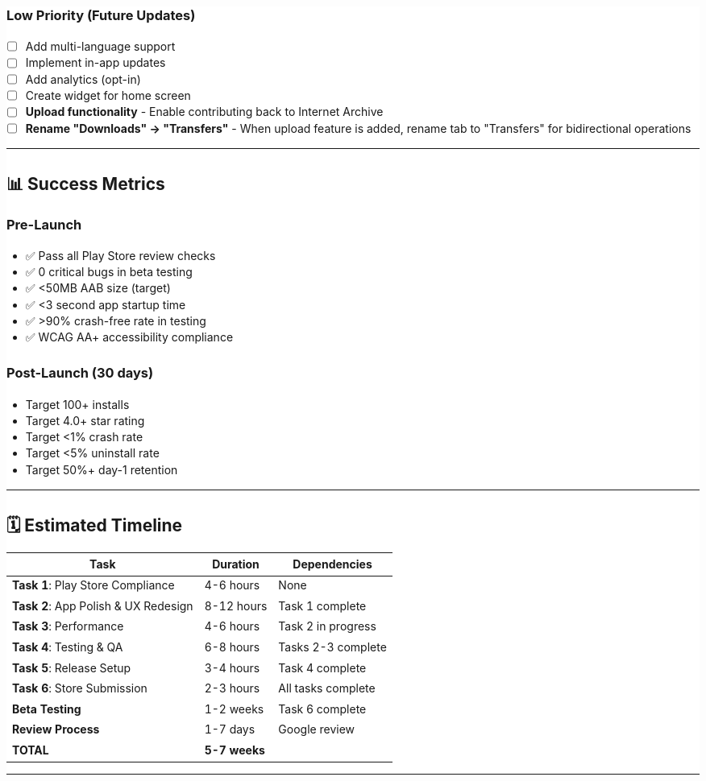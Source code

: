 ### Low Priority (Future Updates)
- [ ] Add multi-language support
- [ ] Implement in-app updates
- [ ] Add analytics (opt-in)
- [ ] Create widget for home screen
- [ ] **Upload functionality** - Enable contributing back to Internet Archive
- [ ] **Rename "Downloads" → "Transfers"** - When upload feature is added, rename tab to "Transfers" for bidirectional operations

---

## 📊 Success Metrics

### Pre-Launch
- ✅ Pass all Play Store review checks
- ✅ 0 critical bugs in beta testing
- ✅ <50MB AAB size (target)
- ✅ <3 second app startup time
- ✅ >90% crash-free rate in testing
- ✅ WCAG AA+ accessibility compliance

### Post-Launch (30 days)
- Target 100+ installs
- Target 4.0+ star rating
- Target <1% crash rate
- Target <5% uninstall rate
- Target 50%+ day-1 retention

---

## 🗓️ Estimated Timeline

| Task | Duration | Dependencies |
|------|----------|--------------|
| **Task 1**: Play Store Compliance | 4-6 hours | None |
| **Task 2**: App Polish & UX Redesign | 8-12 hours | Task 1 complete |
| **Task 3**: Performance | 4-6 hours | Task 2 in progress |
| **Task 4**: Testing & QA | 6-8 hours | Tasks 2-3 complete |
| **Task 5**: Release Setup | 3-4 hours | Task 4 complete |
| **Task 6**: Store Submission | 2-3 hours | All tasks complete |
| **Beta Testing** | 1-2 weeks | Task 6 complete |
| **Review Process** | 1-7 days | Google review |
| **TOTAL** | **5-7 weeks** | |

---